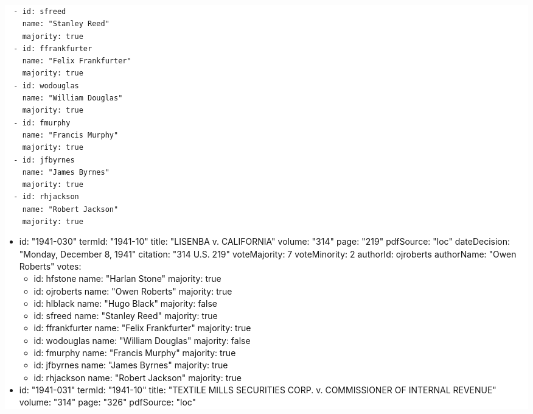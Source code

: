       - id: sfreed
        name: "Stanley Reed"
        majority: true
      - id: ffrankfurter
        name: "Felix Frankfurter"
        majority: true
      - id: wodouglas
        name: "William Douglas"
        majority: true
      - id: fmurphy
        name: "Francis Murphy"
        majority: true
      - id: jfbyrnes
        name: "James Byrnes"
        majority: true
      - id: rhjackson
        name: "Robert Jackson"
        majority: true
  - id: "1941-030"
    termId: "1941-10"
    title: "LISENBA v. CALIFORNIA"
    volume: "314"
    page: "219"
    pdfSource: "loc"
    dateDecision: "Monday, December 8, 1941"
    citation: "314 U.S. 219"
    voteMajority: 7
    voteMinority: 2
    authorId: ojroberts
    authorName: "Owen Roberts"
    votes:
      - id: hfstone
        name: "Harlan Stone"
        majority: true
      - id: ojroberts
        name: "Owen Roberts"
        majority: true
      - id: hlblack
        name: "Hugo Black"
        majority: false
      - id: sfreed
        name: "Stanley Reed"
        majority: true
      - id: ffrankfurter
        name: "Felix Frankfurter"
        majority: true
      - id: wodouglas
        name: "William Douglas"
        majority: false
      - id: fmurphy
        name: "Francis Murphy"
        majority: true
      - id: jfbyrnes
        name: "James Byrnes"
        majority: true
      - id: rhjackson
        name: "Robert Jackson"
        majority: true
  - id: "1941-031"
    termId: "1941-10"
    title: "TEXTILE MILLS SECURITIES CORP. v. COMMISSIONER OF INTERNAL REVENUE"
    volume: "314"
    page: "326"
    pdfSource: "loc"